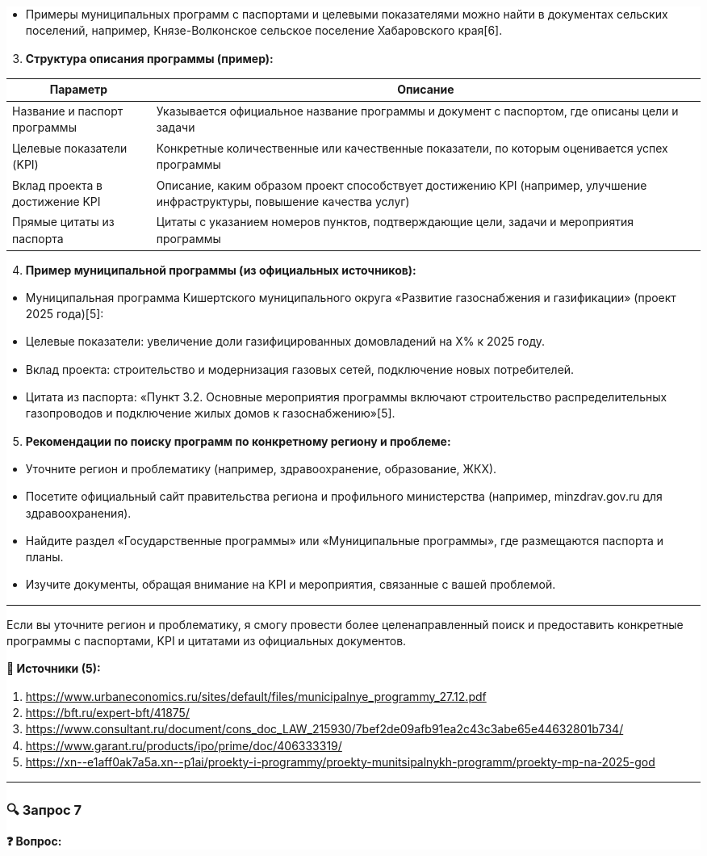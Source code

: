 - Примеры муниципальных программ с паспортами и целевыми показателями можно найти в документах сельских поселений, например, Князе-Волконское сельское поселение Хабаровского края[6].

3. **Структура описания программы (пример):**

| Параметр                      | Описание                                                                                  |
|-------------------------------|-------------------------------------------------------------------------------------------|
| Название и паспорт программы  | Указывается официальное название программы и документ с паспортом, где описаны цели и задачи |
| Целевые показатели (KPI)       | Конкретные количественные или качественные показатели, по которым оценивается успех программы |
| Вклад проекта в достижение KPI | Описание, каким образом проект способствует достижению KPI (например, улучшение инфраструктуры, повышение качества услуг) |
| Прямые цитаты из паспорта      | Цитаты с указанием номеров пунктов, подтверждающие цели, задачи и мероприятия программы    |

4. **Пример муниципальной программы (из официальных источников):**

- Муниципальная программа Кишертского муниципального округа «Развитие газоснабжения и газификации» (проект 2025 года)[5]:

- Целевые показатели: увеличение доли газифицированных домовладений на X% к 2025 году.

- Вклад проекта: строительство и модернизация газовых сетей, подключение новых потребителей.

- Цитата из паспорта: «Пункт 3.2. Основные мероприятия программы включают строительство распределительных газопроводов и подключение жилых домов к газоснабжению»[5].

5. **Рекомендации по поиску программ по конкретному региону и проблеме:**

- Уточните регион и проблематику (например, здравоохранение, образование, ЖКХ).

- Посетите официальный сайт правительства региона и профильного министерства (например, minzdrav.gov.ru для здравоохранения).

- Найдите раздел «Государственные программы» или «Муниципальные программы», где размещаются паспорта и планы.

- Изучите документы, обращая внимание на KPI и мероприятия, связанные с вашей проблемой.

---

Если вы уточните регион и проблематику, я смогу провести более целенаправленный поиск и предоставить конкретные программы с паспортами, KPI и цитатами из официальных документов.

**🔗 Источники (5):**

1. https://www.urbaneconomics.ru/sites/default/files/municipalnye_programmy_27.12.pdf
2. https://bft.ru/expert-bft/41875/
3. https://www.consultant.ru/document/cons_doc_LAW_215930/7bef2de09afb91ea2c43c3abe65e44632801b734/
4. https://www.garant.ru/products/ipo/prime/doc/406333319/
5. https://xn--e1aff0ak7a5a.xn--p1ai/proekty-i-programmy/proekty-munitsipalnykh-programm/proekty-mp-na-2025-god

---

### 🔍 Запрос 7

**❓ Вопрос:**
